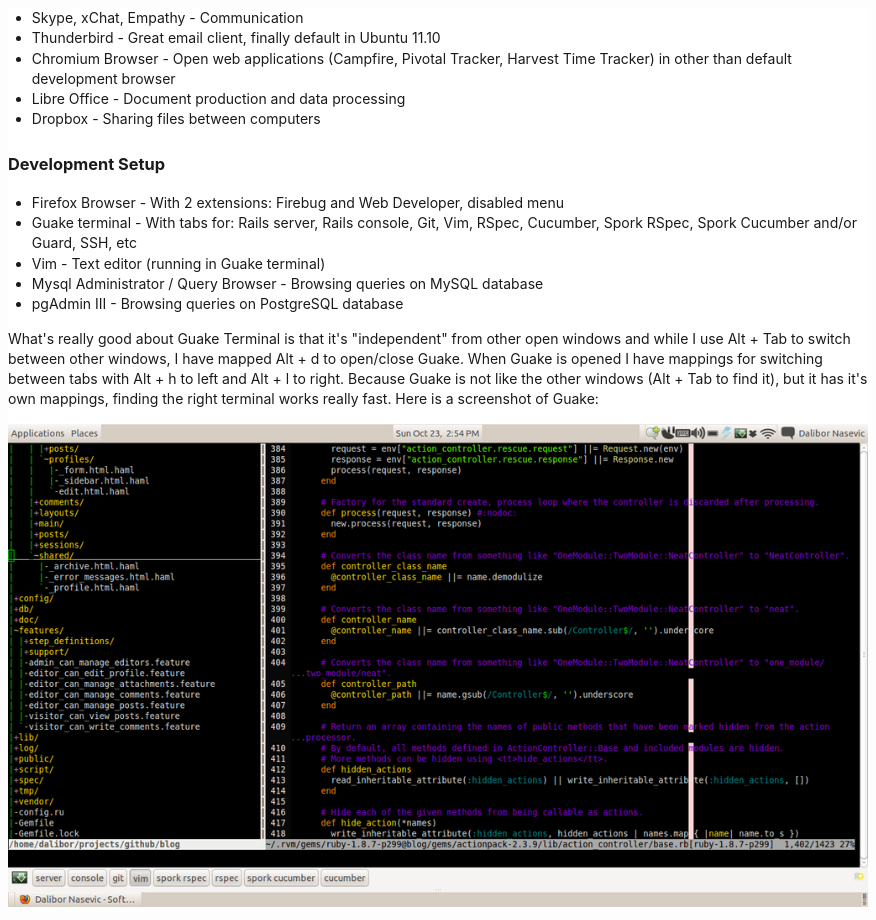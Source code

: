 - Skype, xChat, Empathy - Communication
- Thunderbird - Great email client, finally default in Ubuntu 11.10
- Chromium Browser - Open web applications (Campfire, Pivotal Tracker, Harvest Time Tracker) in other than default development browser
- Libre Office - Document production and data processing
- Dropbox - Sharing files between computers

### Development Setup

- Firefox Browser - With 2 extensions: Firebug and Web Developer, disabled menu
- Guake terminal - With tabs for: Rails server, Rails console, Git, Vim, RSpec, Cucumber, Spork RSpec, Spork Cucumber and/or Guard, SSH, etc
- Vim - Text editor (running in Guake terminal)
- Mysql Administrator / Query Browser - Browsing queries on MySQL database
- pgAdmin III - Browsing queries on PostgreSQL database

What's really good about Guake Terminal is that it's "independent" from other open windows and while I use Alt + Tab to switch between other windows, I have mapped Alt + d to open/close Guake. When Guake is opened I have mappings for switching between tabs with Alt + h to left and Alt + l to right. Because Guake is not like the other windows (Alt + Tab to find it), but it has it's own mappings, finding the right terminal works really fast. Here is a screenshot of Guake:

<p style="text-align: center">
  <a href="/images/guake.png" title="Guake Terminal Screenshot">
    <img src="/images/guake.png" alt="Guake Screenshot" title="Guake Screenshot" style="width: 100%;">
  </a>
</p>
